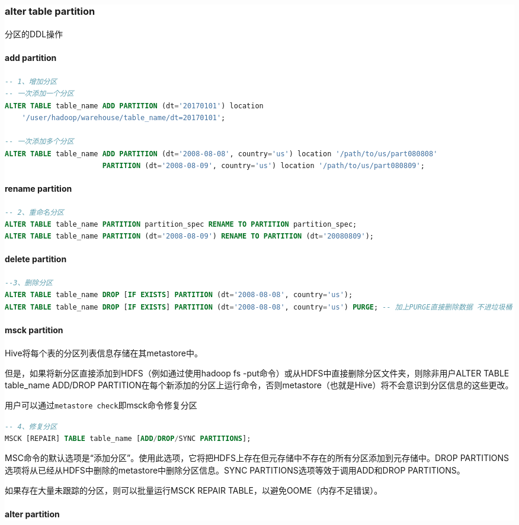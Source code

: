 ### alter table partition

分区的DDL操作

#### add partition

```sql
-- 1、增加分区
-- 一次添加一个分区
ALTER TABLE table_name ADD PARTITION (dt='20170101') location
    '/user/hadoop/warehouse/table_name/dt=20170101'; 

-- 一次添加多个分区
ALTER TABLE table_name ADD PARTITION (dt='2008-08-08', country='us') location '/path/to/us/part080808'
                       PARTITION (dt='2008-08-09', country='us') location '/path/to/us/part080809';  
```

#### rename partition

```sql
-- 2、重命名分区
ALTER TABLE table_name PARTITION partition_spec RENAME TO PARTITION partition_spec;
ALTER TABLE table_name PARTITION (dt='2008-08-09') RENAME TO PARTITION (dt='20080809');
```

#### delete partition

```sql
--3、删除分区
ALTER TABLE table_name DROP [IF EXISTS] PARTITION (dt='2008-08-08', country='us');
ALTER TABLE table_name DROP [IF EXISTS] PARTITION (dt='2008-08-08', country='us') PURGE; -- 加上PURGE直接删除数据 不进垃圾桶
```

#### msck partition

Hive将每个表的分区列表信息存储在其metastore中。

但是，如果将新分区直接添加到HDFS（例如通过使用hadoop fs -put命令）或从HDFS中直接删除分区文件夹，则除非用户ALTER TABLE table_name ADD/DROP PARTITION在每个新添加的分区上运行命令，否则metastore（也就是Hive）将不会意识到分区信息的这些更改。

用户可以通过`metastore check`即msck命令修复分区

```sql
-- 4、修复分区
MSCK [REPAIR] TABLE table_name [ADD/DROP/SYNC PARTITIONS];
```

MSC命令的默认选项是“添加分区”。使用此选项，它将把HDFS上存在但元存储中不存在的所有分区添加到元存储中。DROP PARTITIONS选项将从已经从HDFS中删除的metastore中删除分区信息。SYNC PARTITIONS选项等效于调用ADD和DROP PARTITIONS。

如果存在大量未跟踪的分区，则可以批量运行MSCK REPAIR TABLE，以避免OOME（内存不足错误）。

#### alter partition
